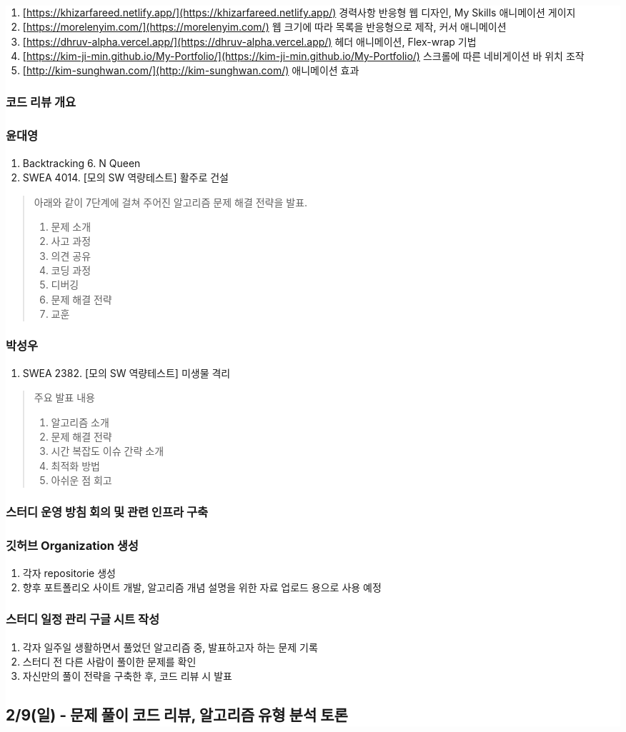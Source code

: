 1. [https://khizarfareed.netlify.app/](https://khizarfareed.netlify.app/) 경력사항 반응형 웹 디자인, My Skills 애니메이션 게이지
2. [https://morelenyim.com/](https://morelenyim.com/) 웹 크기에 따라 목록을 반응형으로 제작, 커서 애니메이션
3. [https://dhruv-alpha.vercel.app/](https://dhruv-alpha.vercel.app/) 헤더 애니메이션, Flex-wrap 기법
4. [https://kim-ji-min.github.io/My-Portfolio/](https://kim-ji-min.github.io/My-Portfolio/) 스크롤에 따른 네비게이션 바 위치 조작
5. [http://kim-sunghwan.com/](http://kim-sunghwan.com/) 애니메이션 효과

### 코드 리뷰 개요

### 윤대영

1. Backtracking 6. N Queen
2. SWEA 4014. [모의 SW 역량테스트] 활주로 건설

> 아래와 같이 7단계에 걸쳐 주어진 알고리즘 문제 해결 전략을 발표.
> 
> 1. 문제 소개
> 2. 사고 과정
> 3. 의견 공유
> 4. 코딩 과정
> 5. 디버깅
> 6. 문제 해결 전략
> 7. 교훈

### 박성우

1. SWEA 2382. [모의 SW 역량테스트] 미생물 격리

> 주요 발표 내용
> 
> 1. 알고리즘 소개
> 2. 문제 해결 전략
> 3. 시간 복잡도 이슈 간략 소개
> 4. 최적화 방법
> 5. 아쉬운 점 회고

### 스터디 운영 방침 회의 및 관련 인프라 구축

### 깃허브 **Organization 생성**

1. 각자 repositorie 생성
2. 향후 포트폴리오 사이트 개발, 알고리즘 개념 설명을 위한 자료 업로드 용으로 사용 예정

### 스터디 일정 관리 구글 시트 작성

1. 각자 일주일 생활하면서 풀었던 알고리즘 중, 발표하고자 하는 문제 기록
2. 스터디 전 다른 사람이 풀이한 문제를 확인
3. 자신만의 풀이 전략을 구축한 후, 코드 리뷰 시 발표

## 2/9(일) - 문제 풀이 코드 리뷰, 알고리즘 유형 분석 토론
